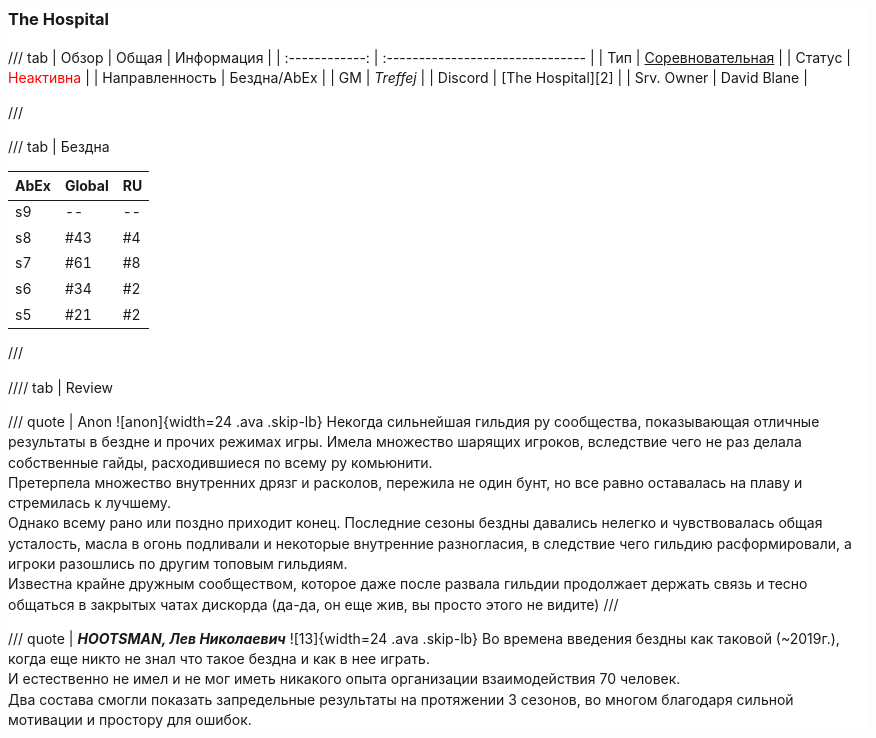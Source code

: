 ### The Hospital

/// tab | Обзор
|     Общая      | Информация                       |
| :------------: | :------------------------------- |
|      Тип       | <u>Соревновательная</u>          |
|     Статус     | <font color=red>Неактивна</font> |
| Направленность | Бездна/AbEx                      |
|       GM       | _Treffej_                        |
|    Discord     | [The Hospital][2]                |
|   Srv. Owner   | David Blane                      |

///

/// tab  | Бездна

| AbEx | Global | RU  |
| ---- | ------ | --- |
| s9   | --     | --  |
| s8   | #43    | #4  |
| s7   | #61    | #8  |
| s6   | #34    | #2  |
| s5   | #21    | #2  |

///

//// tab | Review

/// quote | Anon ![anon]{width=24 .ava .skip-lb}
Некогда сильнейшая гильдия ру сообщества, показывающая отличные результаты в бездне и прочих режимах игры.
Имела множество шарящих игроков, вследствие чего не раз делала собственные гайды, расходившиеся по всему ру комьюнити.  
Претерпела множество внутренних дрязг и расколов, пережила не один бунт, но все равно оставалась на плаву и стремилась к лучшему.  
Однако всему рано или поздно приходит конец. Последние сезоны бездны давались нелегко и чувствовалась общая усталость, масла в огонь подливали и некоторые внутренние разногласия, в следствие чего гильдию расформировали, а игроки разошлись по другим топовым гильдиям.  
Известна крайне дружным сообществом, которое даже после развала гильдии продолжает держать связь и тесно общаться в закрытых чатах дискорда (да-да, он еще жив, вы просто этого не видите)
///

/// quote | **_HOOTSMAN, Лев Николаевич_** ![13]{width=24 .ava .skip-lb}
Во времена введения бездны как таковой (~2019г.), когда еще никто не знал что такое бездна и как в нее играть.  
И естественно не имел и не мог иметь никакого опыта организации взаимодействия 70 человек.  
Два состава смогли показать запредельные результаты на протяжении 3 сезонов, во многом благодаря сильной мотивации и простору для ошибок.  


[^rez]: В прошлом.